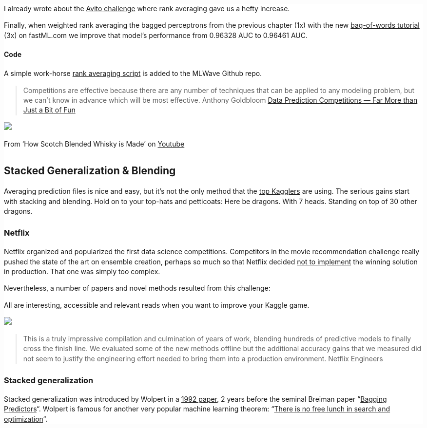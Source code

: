I already wrote about the [Avito challenge](http://mlwave.com/lessons-from-avito-prohibited-content-kaggle) where rank averaging gave us a hefty increase.

Finally, when weighted rank averaging the bagged perceptrons from the previous chapter (1x) with the new [bag-of-words tutorial](http://fastml.com/classifying-text-with-bag-of-words-a-tutorial) (3x) on fastML.com we improve that model’s performance from 0.96328 AUC to 0.96461 AUC.

#### Code

A simple work-horse [rank averaging script](https://github.com/MLWave/Kaggle-Ensemble-Guide/blob/master/kaggle_rankavg.py) is added to the MLWave Github repo.

> Competitions are effective because there are any number of techniques that can be applied to any modeling problem, but we can’t know in advance which will be most effective. Anthony Goldbloom [Data Prediction Competitions — Far More than Just a Bit of Fun](http://ieeexplore.ieee.org/xpl/login.jsp?tp=&arnumber=5693459&url=http%3A%2F%2Fieeexplore.ieee.org%2Fiel5%2F5691154%2F5693274%2F05693459.pdf%3Farnumber%3D5693459)

![](http://mlwave.com/wp-content/uploads/2015/06/blending.jpg)


From ‘How Scotch Blended Whisky is Made’ on [Youtube](https://www.youtube.com/watch?v=8vCZVsy0jIY)

## Stacked Generalization & Blending

Averaging prediction files is nice and easy, but it’s not the only method that the [top Kagglers](https://www.kaggle.com/users) are using. The serious gains start with stacking and blending. Hold on to your top-hats and petticoats: Here be dragons. With 7 heads. Standing on top of 30 other dragons.

### Netflix

Netflix organized and popularized the first data science competitions. Competitors in the movie recommendation challenge really pushed the state of the art on ensemble creation, perhaps so much so that Netflix decided [not to implement](http://techblog.netflix.com/2012/04/netflix-recommendations-beyond-5-stars.html) the winning solution in production. That one was simply too complex.

Nevertheless, a number of papers and novel methods resulted from this challenge:

All are interesting, accessible and relevant reads when you want to improve your Kaggle game.

[![](http://mlwave.com/wp-content/uploads/2015/06/NetflixPrize.png)
](http://mlwave.com/wp-content/uploads/2015/06/NetflixPrize.png)

> This is a truly impressive compilation and culmination of years of work, blending hundreds of predictive models to finally cross the finish line. We evaluated some of the new methods offline but the additional accuracy gains that we measured did not seem to justify the engineering effort needed to bring them into a production environment. Netflix Engineers

### Stacked generalization

Stacked generalization was introduced by Wolpert in a [1992 paper](http://www.researchgate.net/profile/David_Wolpert/publication/222467943_Stacked_generalization/links/0c960529e2b49a95f2000000.pdf), 2 years before the seminal Breiman paper “[Bagging Predictors](http://statistics.berkeley.edu/sites/default/files/tech-reports/421.pdf)“. Wolpert is famous for another very popular machine learning theorem: “[There is no free lunch in search and optimization](http://en.wikipedia.org/wiki/No_free_lunch_in_search_and_optimization)“.
